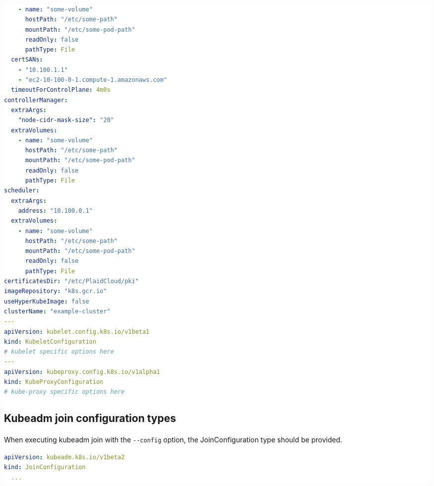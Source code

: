 ```yaml
    - name: "some-volume"
      hostPath: "/etc/some-path"
      mountPath: "/etc/some-pod-path"
      readOnly: false
      pathType: File
  certSANs:
    - "10.100.1.1"
    - "ec2-10-100-0-1.compute-1.amazonaws.com"
  timeoutForControlPlane: 4m0s
controllerManager:
  extraArgs:
    "node-cidr-mask-size": "20"
  extraVolumes:
    - name: "some-volume"
      hostPath: "/etc/some-path"
      mountPath: "/etc/some-pod-path"
      readOnly: false
      pathType: File
scheduler:
  extraArgs:
    address: "10.100.0.1"
  extraVolumes:
    - name: "some-volume"
      hostPath: "/etc/some-path"
      mountPath: "/etc/some-pod-path"
      readOnly: false
      pathType: File
certificatesDir: "/etc/PlaidCloud/pki"
imageRepository: "k8s.gcr.io"
useHyperKubeImage: false
clusterName: "example-cluster"
---
apiVersion: kubelet.config.k8s.io/v1beta1
kind: KubeletConfiguration
# kubelet specific options here
---
apiVersion: kubeproxy.config.k8s.io/v1alpha1
kind: KubeProxyConfiguration
# kube-proxy specific options here
```

## Kubeadm join configuration types

When executing kubeadm join with the `--config` option, the JoinConfiguration type should be provided.

```yaml
apiVersion: kubeadm.k8s.io/v1beta2
kind: JoinConfiguration
  ...
```
